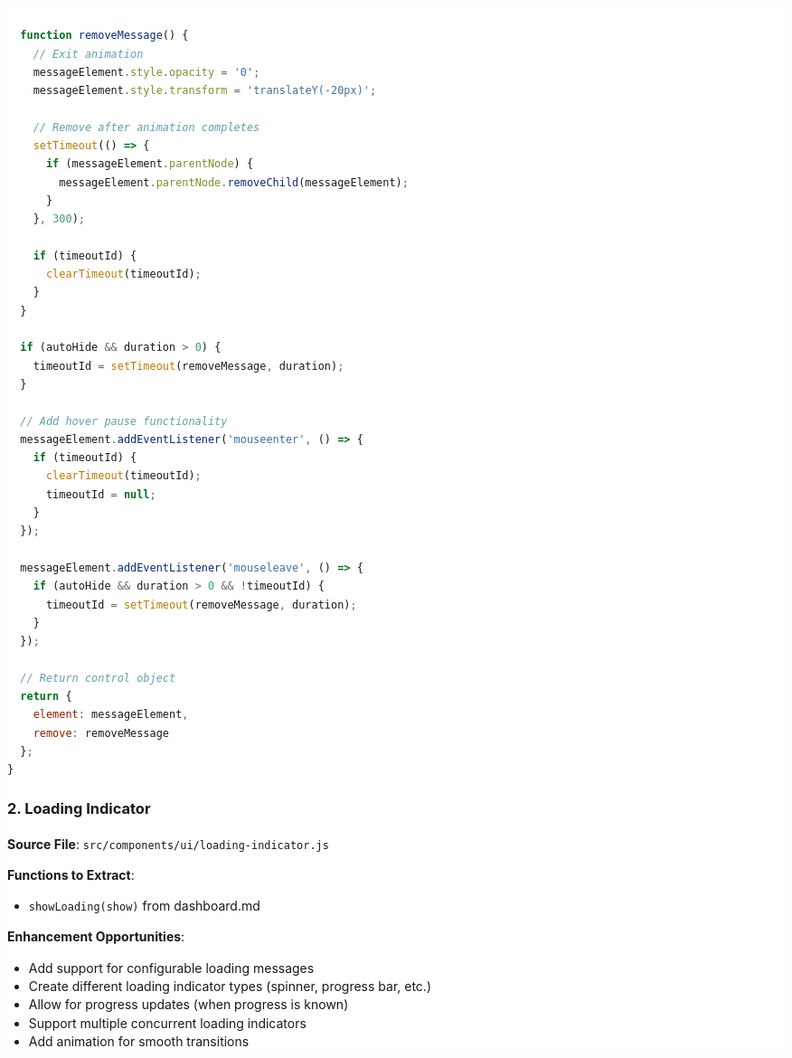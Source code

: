 ```js
  
  function removeMessage() {
    // Exit animation
    messageElement.style.opacity = '0';
    messageElement.style.transform = 'translateY(-20px)';
    
    // Remove after animation completes
    setTimeout(() => {
      if (messageElement.parentNode) {
        messageElement.parentNode.removeChild(messageElement);
      }
    }, 300);
    
    if (timeoutId) {
      clearTimeout(timeoutId);
    }
  }
  
  if (autoHide && duration > 0) {
    timeoutId = setTimeout(removeMessage, duration);
  }
  
  // Add hover pause functionality
  messageElement.addEventListener('mouseenter', () => {
    if (timeoutId) {
      clearTimeout(timeoutId);
      timeoutId = null;
    }
  });
  
  messageElement.addEventListener('mouseleave', () => {
    if (autoHide && duration > 0 && !timeoutId) {
      timeoutId = setTimeout(removeMessage, duration);
    }
  });
  
  // Return control object
  return {
    element: messageElement,
    remove: removeMessage
  };
}
```

### 2. Loading Indicator

**Source File**: `src/components/ui/loading-indicator.js`

**Functions to Extract**:
- `showLoading(show)` from dashboard.md

**Enhancement Opportunities**:
- Add support for configurable loading messages
- Create different loading indicator types (spinner, progress bar, etc.)
- Allow for progress updates (when progress is known)
- Support multiple concurrent loading indicators
- Add animation for smooth transitions
